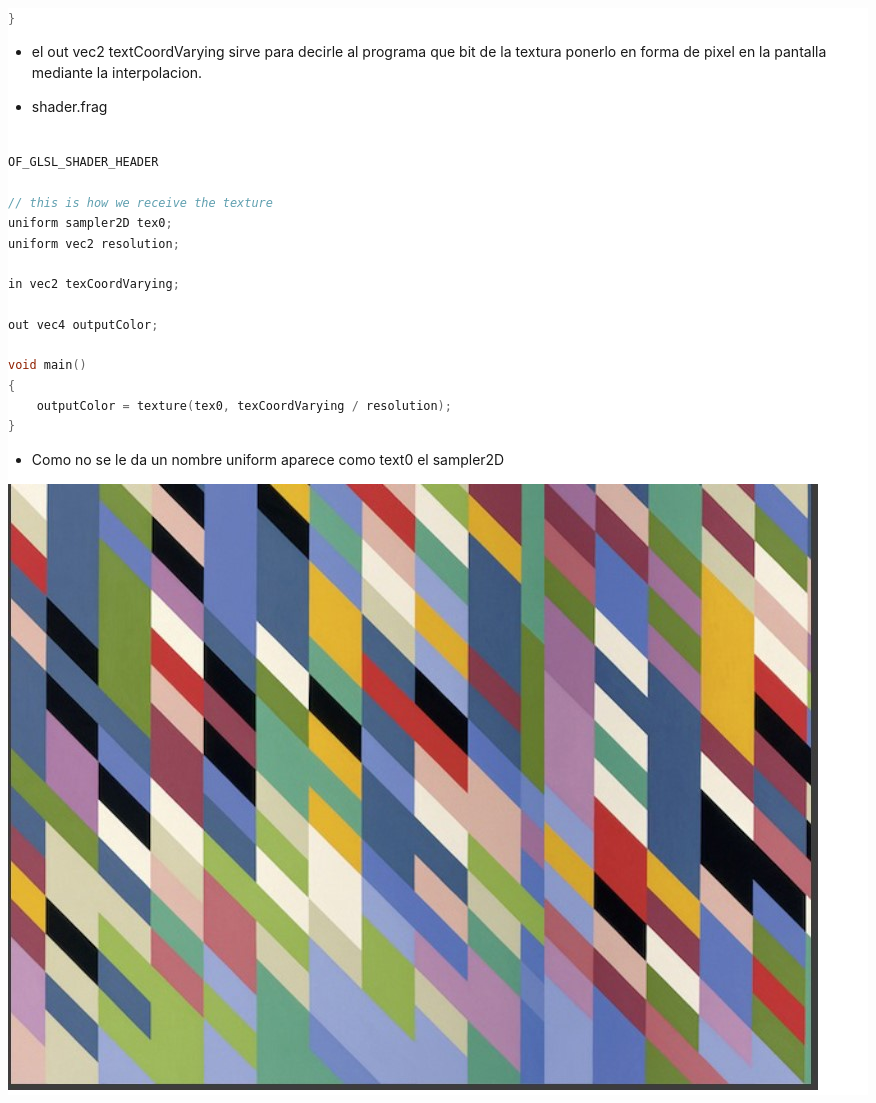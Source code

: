 ```cpp
}


```
- el out vec2 textCoordVarying sirve para decirle al programa que bit de la textura ponerlo en forma de pixel en la pantalla mediante la interpolacion.

- shader.frag

```cpp

OF_GLSL_SHADER_HEADER

// this is how we receive the texture
uniform sampler2D tex0;
uniform vec2 resolution;

in vec2 texCoordVarying;

out vec4 outputColor;
 
void main()
{
    outputColor = texture(tex0, texCoordVarying / resolution);
}

```
- Como no se le da un nombre uniform aparece como text0 el sampler2D

![alt text](ejemplo4.jpg)
